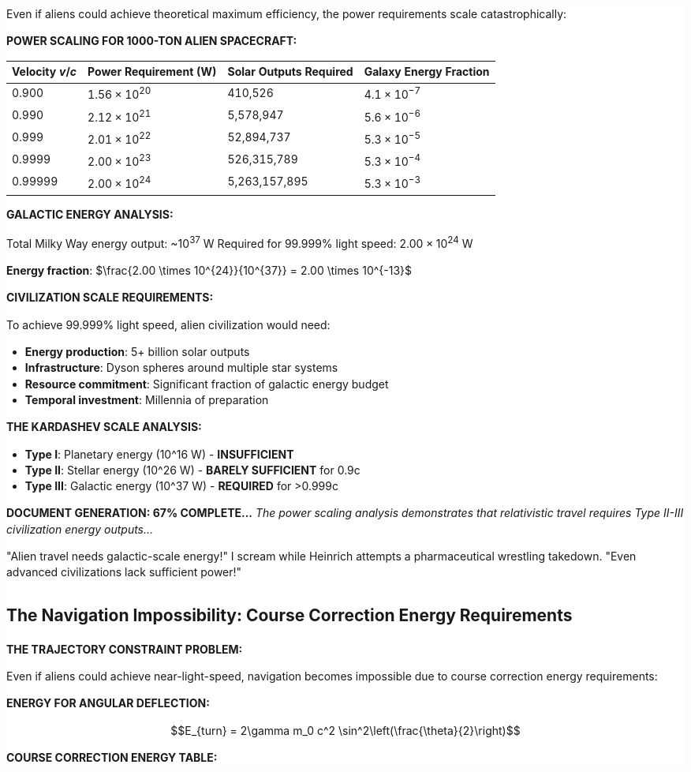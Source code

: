 Even if aliens could achieve theoretical maximum efficiency, the power requirements scale catastrophically:

**POWER SCALING FOR 1000-TON ALIEN SPACECRAFT:**

| **Velocity** $v/c$ | **Power Requirement (W)** | **Solar Outputs Required** | **Galaxy Energy Fraction** |
|-------------------|--------------------------|---------------------------|----------------------------|
| 0.900 | $1.56 \times 10^{20}$ | 410,526 | $4.1 \times 10^{-7}$ |
| 0.990 | $2.12 \times 10^{21}$ | 5,578,947 | $5.6 \times 10^{-6}$ |
| 0.999 | $2.01 \times 10^{22}$ | 52,894,737 | $5.3 \times 10^{-5}$ |
| 0.9999 | $2.00 \times 10^{23}$ | 526,315,789 | $5.3 \times 10^{-4}$ |
| 0.99999 | $2.00 \times 10^{24}$ | 5,263,157,895 | $5.3 \times 10^{-3}$ |

**GALACTIC ENERGY ANALYSIS:**

Total Milky Way energy output: ~$10^{37}$ W
Required for 99.999% light speed: $2.00 \times 10^{24}$ W

**Energy fraction**: $\frac{2.00 \times 10^{24}}{10^{37}} = 2.00 \times 10^{-13}$

**CIVILIZATION SCALE REQUIREMENTS:**

To achieve 99.999% light speed, alien civilization would need:
- **Energy production**: 5+ billion solar outputs
- **Infrastructure**: Dyson spheres around multiple star systems
- **Resource commitment**: Significant fraction of galactic energy budget
- **Temporal investment**: Millennia of preparation

**THE KARDASHEV SCALE ANALYSIS:**

- **Type I**: Planetary energy (10^16 W) - **INSUFFICIENT**
- **Type II**: Stellar energy (10^26 W) - **BARELY SUFFICIENT** for 0.9c
- **Type III**: Galactic energy (10^37 W) - **REQUIRED** for >0.999c

**DOCUMENT GENERATION: 67% COMPLETE...**
*The power scaling analysis demonstrates that relativistic travel requires Type II-III civilization energy outputs...*

"Alien travel needs galactic-scale energy!" I scream while Heinrich attempts a pharmaceutical wrestling takedown. "Even advanced civilizations lack sufficient power!"

## The Navigation Impossibility: Course Correction Energy Requirements

**THE TRAJECTORY CONSTRAINT PROBLEM:**

Even if aliens could achieve near-light-speed, navigation becomes impossible due to course correction energy requirements:

**ENERGY FOR ANGULAR DEFLECTION:**

$$E_{turn} = 2\gamma m_0 c^2 \sin^2\left(\frac{\theta}{2}\right)$$

**COURSE CORRECTION ENERGY TABLE:**

